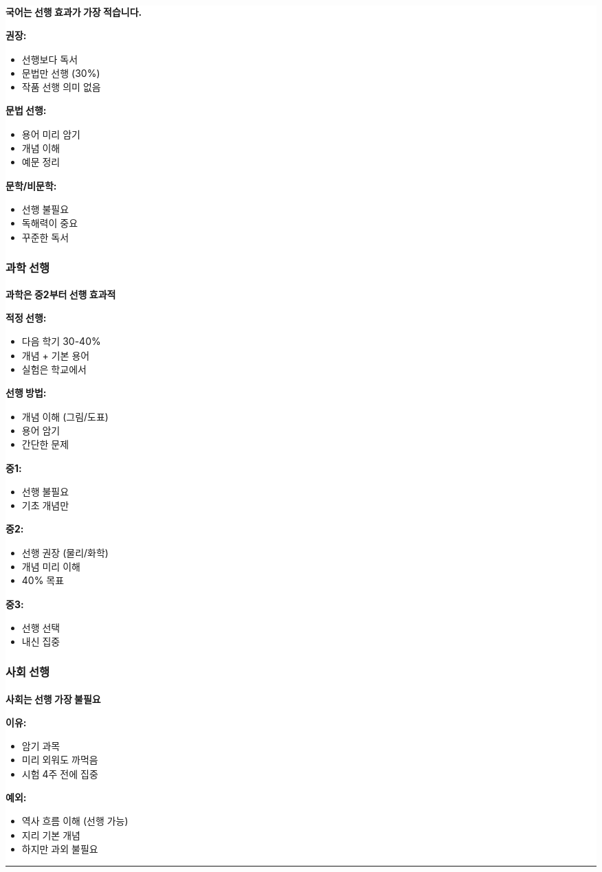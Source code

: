 **국어는 선행 효과가 가장 적습니다.**

**권장:**
- 선행보다 독서
- 문법만 선행 (30%)
- 작품 선행 의미 없음

**문법 선행:**
- 용어 미리 암기
- 개념 이해
- 예문 정리

**문학/비문학:**
- 선행 불필요
- 독해력이 중요
- 꾸준한 독서

### 과학 선행

**과학은 중2부터 선행 효과적**

**적정 선행:**
- 다음 학기 30-40%
- 개념 + 기본 용어
- 실험은 학교에서

**선행 방법:**
- 개념 이해 (그림/도표)
- 용어 암기
- 간단한 문제

**중1:**
- 선행 불필요
- 기초 개념만

**중2:**
- 선행 권장 (물리/화학)
- 개념 미리 이해
- 40% 목표

**중3:**
- 선행 선택
- 내신 집중

### 사회 선행

**사회는 선행 가장 불필요**

**이유:**
- 암기 과목
- 미리 외워도 까먹음
- 시험 4주 전에 집중

**예외:**
- 역사 흐름 이해 (선행 가능)
- 지리 기본 개념
- 하지만 과외 불필요

---
